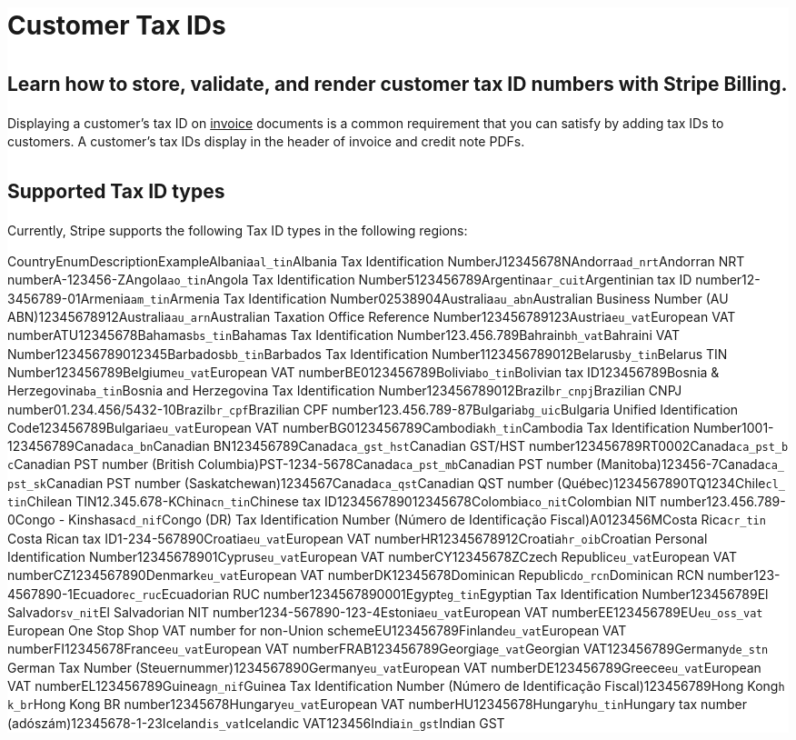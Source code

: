 # Customer Tax IDs

## Learn how to store, validate, and render customer tax ID numbers with Stripe Billing.

Displaying a customer’s tax ID on
[invoice](https://docs.stripe.com/api/invoices) documents is a common
requirement that you can satisfy by adding tax IDs to customers. A customer’s
tax IDs display in the header of invoice and credit note PDFs.

## Supported Tax ID types

Currently, Stripe supports the following Tax ID types in the following regions:

CountryEnumDescriptionExampleAlbania`al_tin`Albania Tax Identification
NumberJ12345678NAndorra`ad_nrt`Andorran NRT numberA-123456-ZAngola`ao_tin`Angola
Tax Identification Number5123456789Argentina`ar_cuit`Argentinian tax ID
number12-3456789-01Armenia`am_tin`Armenia Tax Identification
Number02538904Australia`au_abn`Australian Business Number (AU
ABN)12345678912Australia`au_arn`Australian Taxation Office Reference
Number123456789123Austria`eu_vat`European VAT
numberATU12345678Bahamas`bs_tin`Bahamas Tax Identification
Number123.456.789Bahrain`bh_vat`Bahraini VAT
Number123456789012345Barbados`bb_tin`Barbados Tax Identification
Number1123456789012Belarus`by_tin`Belarus TIN
Number123456789Belgium`eu_vat`European VAT
numberBE0123456789Bolivia`bo_tin`Bolivian tax ID123456789Bosnia &
Herzegovina`ba_tin`Bosnia and Herzegovina Tax Identification
Number123456789012Brazil`br_cnpj`Brazilian CNPJ
number01.234.456/5432-10Brazil`br_cpf`Brazilian CPF
number123.456.789-87Bulgaria`bg_uic`Bulgaria Unified Identification
Code123456789Bulgaria`eu_vat`European VAT
numberBG0123456789Cambodia`kh_tin`Cambodia Tax Identification
Number1001-123456789Canada`ca_bn`Canadian BN123456789Canada`ca_gst_hst`Canadian
GST/HST number123456789RT0002Canada`ca_pst_bc`Canadian PST number (British
Columbia)PST-1234-5678Canada`ca_pst_mb`Canadian PST number
(Manitoba)123456-7Canada`ca_pst_sk`Canadian PST number
(Saskatchewan)1234567Canada`ca_qst`Canadian QST number
(Québec)1234567890TQ1234Chile`cl_tin`Chilean TIN12.345.678-KChina`cn_tin`Chinese
tax ID123456789012345678Colombia`co_nit`Colombian NIT number123.456.789-0Congo -
Kinshasa`cd_nif`Congo (DR) Tax Identification Number (Número de Identificação
Fiscal)A0123456MCosta Rica`cr_tin`Costa Rican tax
ID1-234-567890Croatia`eu_vat`European VAT
numberHR12345678912Croatia`hr_oib`Croatian Personal Identification
Number12345678901Cyprus`eu_vat`European VAT numberCY12345678ZCzech
Republic`eu_vat`European VAT numberCZ1234567890Denmark`eu_vat`European VAT
numberDK12345678Dominican Republic`do_rcn`Dominican RCN
number123-4567890-1Ecuador`ec_ruc`Ecuadorian RUC
number1234567890001Egypt`eg_tin`Egyptian Tax Identification Number123456789El
Salvador`sv_nit`El Salvadorian NIT
number1234-567890-123-4Estonia`eu_vat`European VAT
numberEE123456789EU`eu_oss_vat`European One Stop Shop VAT number for non-Union
schemeEU123456789Finland`eu_vat`European VAT
numberFI12345678France`eu_vat`European VAT
numberFRAB123456789Georgia`ge_vat`Georgian VAT123456789Germany`de_stn`German Tax
Number (Steuernummer)1234567890Germany`eu_vat`European VAT
numberDE123456789Greece`eu_vat`European VAT
numberEL123456789Guinea`gn_nif`Guinea Tax Identification Number (Número de
Identificação Fiscal)123456789Hong Kong`hk_br`Hong Kong BR
number12345678Hungary`eu_vat`European VAT numberHU12345678Hungary`hu_tin`Hungary
tax number (adószám)12345678-1-23Iceland`is_vat`Icelandic
VAT123456India`in_gst`Indian GST